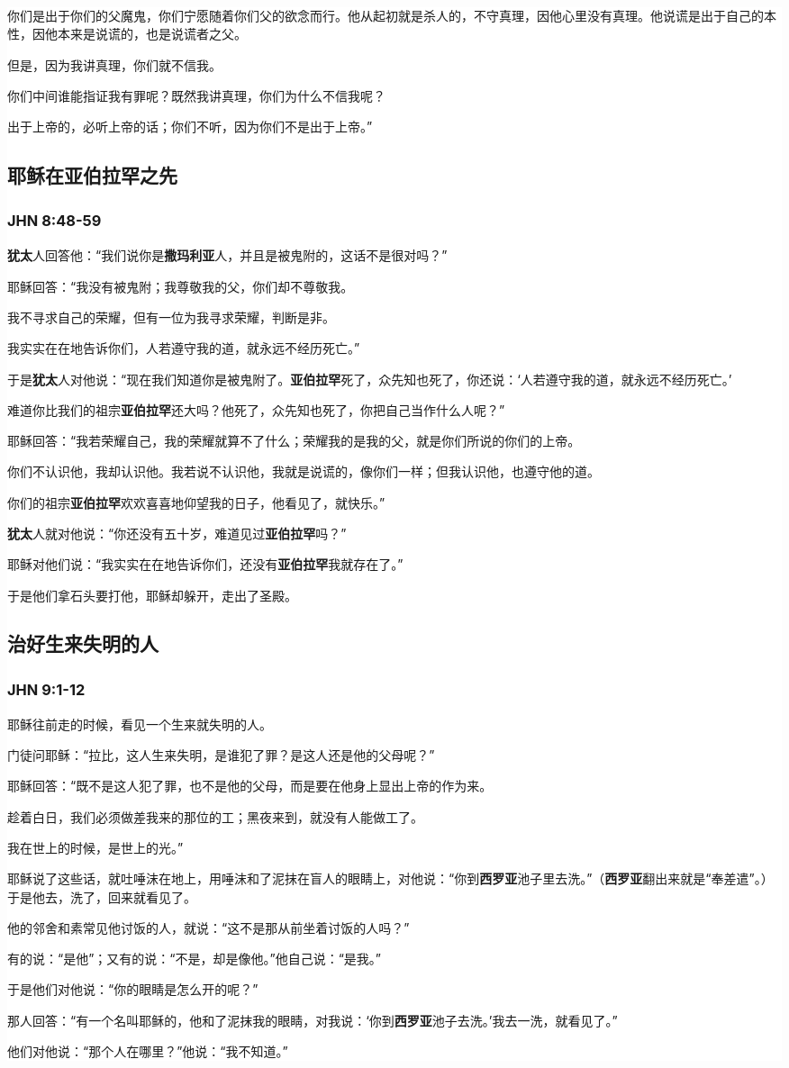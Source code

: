 你们是出于你们的父魔鬼，你们宁愿随着你们父的欲念而行。他从起初就是杀人的，不守真理，因他心里没有真理。他说谎是出于自己的本性，因他本来是说谎的，也是说谎者之父。

但是，因为我讲真理，你们就不信我。

你们中间谁能指证我有罪呢？既然我讲真理，你们为什么不信我呢？

出于上帝的，必听上帝的话；你们不听，因为你们不是出于上帝。”

## <a id='2173' name='2173'></a>耶稣在亚伯拉罕之先

### JHN 8:48-59

**犹太**人回答他：“我们说你是**撒玛利亚**人，并且是被鬼附的，这话不是很对吗？”

耶稣回答：“我没有被鬼附；我尊敬我的父，你们却不尊敬我。

我不寻求自己的荣耀，但有一位为我寻求荣耀，判断是非。

我实实在在地告诉你们，人若遵守我的道，就永远不经历死亡。”

于是**犹太**人对他说：“现在我们知道你是被鬼附了。**亚伯拉罕**死了，众先知也死了，你还说：‘人若遵守我的道，就永远不经历死亡。’

难道你比我们的祖宗**亚伯拉罕**还大吗？他死了，众先知也死了，你把自己当作什么人呢？”

耶稣回答：“我若荣耀自己，我的荣耀就算不了什么；荣耀我的是我的父，就是你们所说的你们的上帝。

你们不认识他，我却认识他。我若说不认识他，我就是说谎的，像你们一样；但我认识他，也遵守他的道。

你们的祖宗**亚伯拉罕**欢欢喜喜地仰望我的日子，他看见了，就快乐。”

**犹太**人就对他说：“你还没有五十岁，难道见过**亚伯拉罕**吗？”

耶稣对他们说：“我实实在在地告诉你们，还没有**亚伯拉罕**我就存在了。”

于是他们拿石头要打他，耶稣却躲开，走出了圣殿。

## <a id='2174' name='2174'></a>治好生来失明的人

### JHN 9:1-12

耶稣往前走的时候，看见一个生来就失明的人。

门徒问耶稣：“拉比，这人生来失明，是谁犯了罪？是这人还是他的父母呢？”

耶稣回答：“既不是这人犯了罪，也不是他的父母，而是要在他身上显出上帝的作为来。

趁着白日，我们必须做差我来的那位的工；黑夜来到，就没有人能做工了。

我在世上的时候，是世上的光。”

耶稣说了这些话，就吐唾沫在地上，用唾沫和了泥抹在盲人的眼睛上，对他说：“你到**西罗亚**池子里去洗。”（**西罗亚**翻出来就是“奉差遣”。）于是他去，洗了，回来就看见了。

他的邻舍和素常见他讨饭的人，就说：“这不是那从前坐着讨饭的人吗？”

有的说：“是他”；又有的说：“不是，却是像他。”他自己说：“是我。”

于是他们对他说：“你的眼睛是怎么开的呢？”

那人回答：“有一个名叫耶稣的，他和了泥抹我的眼睛，对我说：‘你到**西罗亚**池子去洗。’我去一洗，就看见了。”

他们对他说：“那个人在哪里？”他说：“我不知道。”
